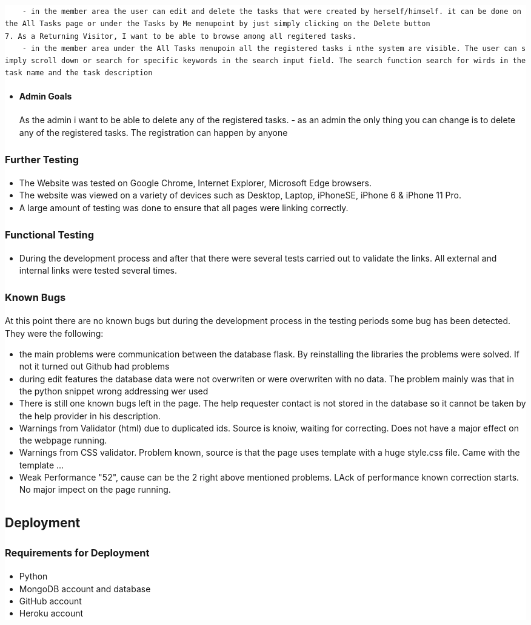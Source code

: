         - in the member area the user can edit and delete the tasks that were created by herself/himself. it can be done on the All Tasks page or under the Tasks by Me menupoint by just simply clicking on the Delete button
    7. As a Returning Visitor, I want to be able to browse among all regitered tasks.
        - in the member area under the All Tasks menupoin all the registered tasks i nthe system are visible. The user can simply scroll down or search for specific keywords in the search input field. The search function search for wirds in the task name and the task description 

-   #### Admin Goals
    As the admin i want to be able to delete any of the registered tasks.
        - as an admin the only thing you can change is to delete any of the registered tasks. The registration can happen by anyone

### Further Testing

-   The Website was tested on Google Chrome, Internet Explorer, Microsoft Edge browsers.
-   The website was viewed on a variety of devices such as Desktop, Laptop, iPhoneSE, iPhone 6 & iPhone 11 Pro.
-   A large amount of testing was done to ensure that all pages were linking correctly.

### Functional Testing
-   During the development process and after that there were several tests carried out to validate the links. All external and internal links were tested several times.

### Known Bugs
At this point there are no known bugs but during the development process in the testing periods some bug has been detected. They were the following: 
-   the main problems were communication between the database flask. By reinstalling the libraries the problems were solved. If not it turned out Github had problems
-   during edit features the database data were not overwriten or were overwriten with no data. The problem mainly was that in the python snippet wrong addressing wer used
-   There is still one known bugs left in the page. The help requester contact is not stored in the database so it cannot be taken by the help provider in his description.
-   Warnings from Validator (html) due to duplicated ids. Source is knoiw, waiting for correcting. Does not have a major effect on the webpage running.
-   Warnings from CSS validator. Problem known, source is that the page uses template with a huge style.css file. Came with the template ... 
-   Weak Performance "52", cause can be the 2 right above mentioned problems. LAck of performance known correction starts. No major impect on the page running. 



<a name="deployment"></a>

## **Deployment**

### Requirements for Deployment

* Python
* MongoDB account and database
* GitHub account
* Heroku account
